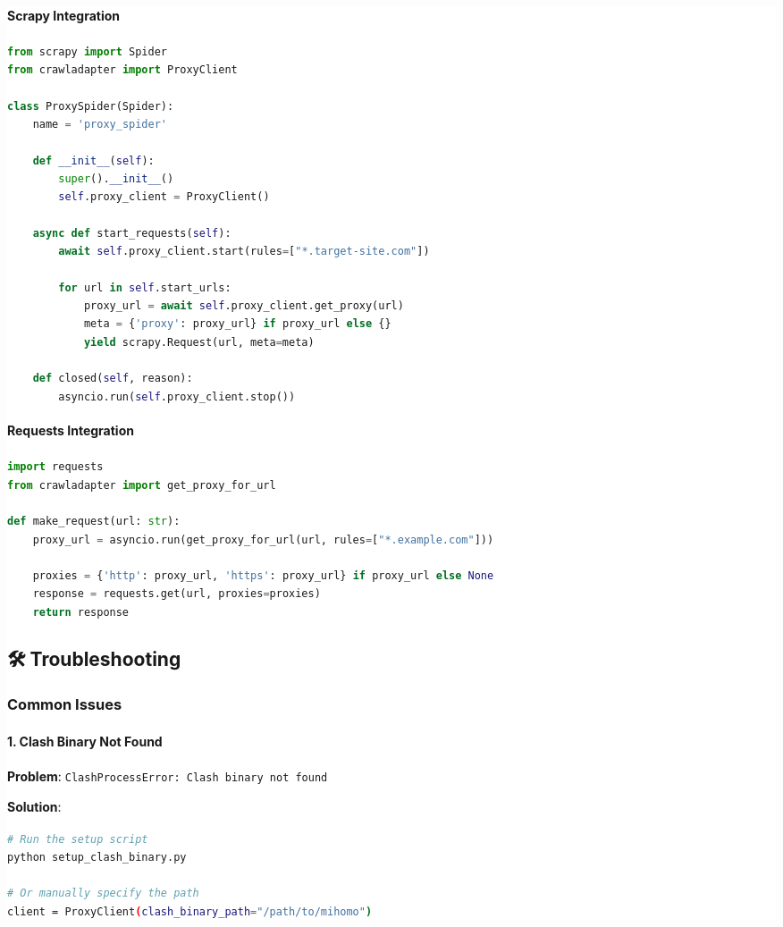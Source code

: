 #### Scrapy Integration

```python
from scrapy import Spider
from crawladapter import ProxyClient

class ProxySpider(Spider):
    name = 'proxy_spider'

    def __init__(self):
        super().__init__()
        self.proxy_client = ProxyClient()

    async def start_requests(self):
        await self.proxy_client.start(rules=["*.target-site.com"])

        for url in self.start_urls:
            proxy_url = await self.proxy_client.get_proxy(url)
            meta = {'proxy': proxy_url} if proxy_url else {}
            yield scrapy.Request(url, meta=meta)

    def closed(self, reason):
        asyncio.run(self.proxy_client.stop())
```

#### Requests Integration

```python
import requests
from crawladapter import get_proxy_for_url

def make_request(url: str):
    proxy_url = asyncio.run(get_proxy_for_url(url, rules=["*.example.com"]))

    proxies = {'http': proxy_url, 'https': proxy_url} if proxy_url else None
    response = requests.get(url, proxies=proxies)
    return response
```

## 🛠️ Troubleshooting

### Common Issues

#### 1. Clash Binary Not Found

**Problem**: `ClashProcessError: Clash binary not found`

**Solution**:
```bash
# Run the setup script
python setup_clash_binary.py

# Or manually specify the path
client = ProxyClient(clash_binary_path="/path/to/mihomo")
```
